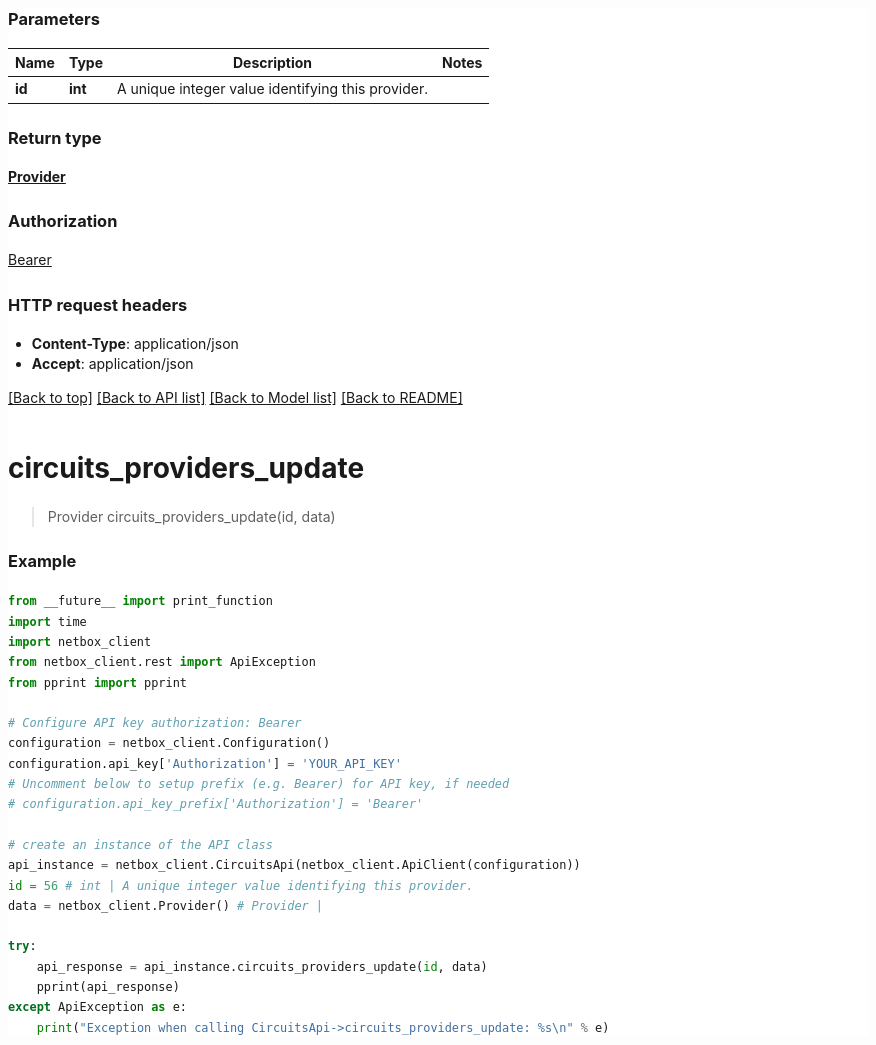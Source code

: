 ### Parameters

Name | Type | Description  | Notes
------------- | ------------- | ------------- | -------------
 **id** | **int**| A unique integer value identifying this provider. | 

### Return type

[**Provider**](Provider.md)

### Authorization

[Bearer](../README.md#Bearer)

### HTTP request headers

 - **Content-Type**: application/json
 - **Accept**: application/json

[[Back to top]](#) [[Back to API list]](../README.md#documentation-for-api-endpoints) [[Back to Model list]](../README.md#documentation-for-models) [[Back to README]](../README.md)

# **circuits_providers_update**
> Provider circuits_providers_update(id, data)





### Example
```python
from __future__ import print_function
import time
import netbox_client
from netbox_client.rest import ApiException
from pprint import pprint

# Configure API key authorization: Bearer
configuration = netbox_client.Configuration()
configuration.api_key['Authorization'] = 'YOUR_API_KEY'
# Uncomment below to setup prefix (e.g. Bearer) for API key, if needed
# configuration.api_key_prefix['Authorization'] = 'Bearer'

# create an instance of the API class
api_instance = netbox_client.CircuitsApi(netbox_client.ApiClient(configuration))
id = 56 # int | A unique integer value identifying this provider.
data = netbox_client.Provider() # Provider | 

try:
    api_response = api_instance.circuits_providers_update(id, data)
    pprint(api_response)
except ApiException as e:
    print("Exception when calling CircuitsApi->circuits_providers_update: %s\n" % e)
```
